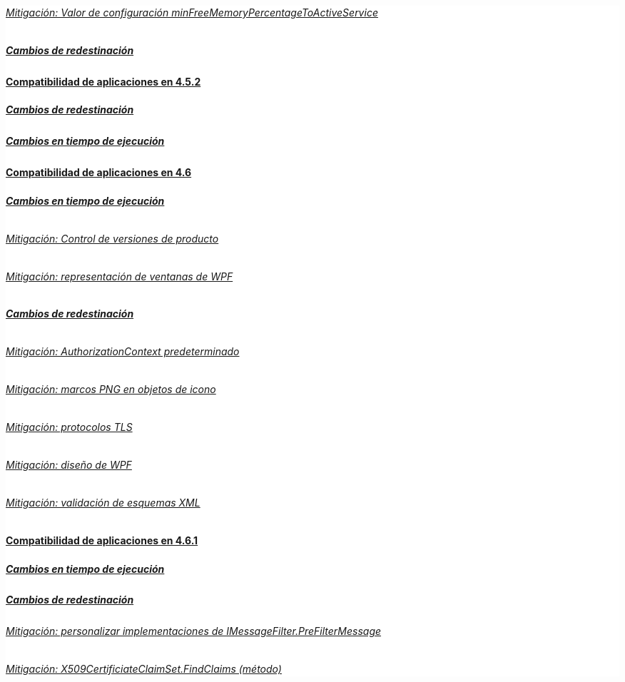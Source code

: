 ###### [Mitigación: Valor de configuración minFreeMemoryPercentageToActiveService](mitigation-minfreememorypercentagetoactiveservice-configuration-setting.md)
##### [Cambios de redestinación](retargeting-changes-in-the-net-framework-4-5-1.md)
#### [Compatibilidad de aplicaciones en 4.5.2](application-compatibility-in-the-net-framework-4-5-2.md)
##### [Cambios de redestinación](retargeting-changes-in-the-net-framework-4-5-2.md)
##### [Cambios en tiempo de ejecución](runtime-changes-in-the-net-framework-4-5-2.md)
#### [Compatibilidad de aplicaciones en 4.6](application-compatibility-in-the-net-framework-4-6.md)
##### [Cambios en tiempo de ejecución](runtime-changes-in-the-net-framework-4-6.md)
###### [](TocOutOfQuery)
###### [Mitigación: Control de versiones de producto](mitigation-product-versioning.md)
###### [](TocOutOfQuery)
###### [Mitigación: representación de ventanas de WPF](mitigation-wpf-window-rendering.md)
##### [Cambios de redestinación](retargeting-changes-in-the-net-framework-4-6.md)
###### [](TocOutOfQuery)
###### [](TocOutOfQuery)
###### [Mitigación: AuthorizationContext predeterminado](mitigation-default-authorizationcontext.md)
###### [Mitigación: marcos PNG en objetos de icono](mitigation-png-frames-in-icon-objects.md)
###### [Mitigación: protocolos TLS](mitigation-tls-protocols.md)
###### [Mitigación: diseño de WPF](mitigation-wpf-layout.md)
###### [Mitigación: validación de esquemas XML](mitigation-xml-schema-validation.md)
#### [Compatibilidad de aplicaciones en 4.6.1](application-compatibility-in-the-net-framework-4-6-1.md)
##### [Cambios en tiempo de ejecución](runtime-changes-in-the-net-framework-4-6-1.md)
##### [Cambios de redestinación](retargeting-changes-in-the-net-framework-4-6-1.md)
###### [Mitigación: personalizar implementaciones de IMessageFilter.PreFilterMessage](mitigation-custom-imessagefilter-prefiltermessage-implementations.md)
###### [Mitigación: X509CertificiateClaimSet.FindClaims (método)](mitigation-x509certificateclaimset-findclaims-method.md)
###### [](TocOutOfQuery)
#### [](TocOutOfQuery)
##### [](TocOutOfQuery)
###### [](TocOutOfQuery)
###### [](TocOutOfQuery)
##### [](TocOutOfQuery)
###### [](TocOutOfQuery)
###### [](TocOutOfQuery)